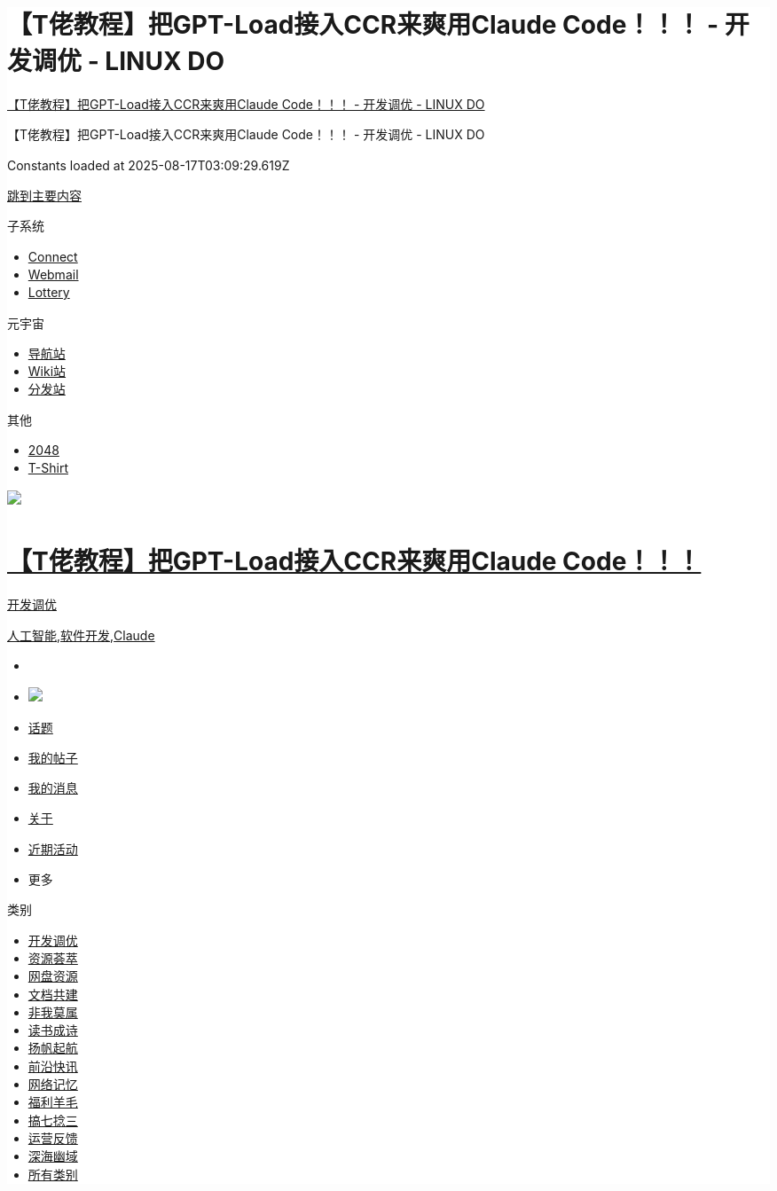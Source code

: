 # 【T佬教程】把GPT-Load接入CCR来爽用Claude Code！！！ - 开发调优 - LINUX DO
[【T佬教程】把GPT-Load接入CCR来爽用Claude Code！！！ - 开发调优 - LINUX DO](https://linux.do/t/topic/843878) 

  【T佬教程】把GPT-Load接入CCR来爽用Claude Code！！！ - 开发调优 - LINUX DO                                                              

Constants loaded at 2025-08-17T03:09:29.619Z

  

[跳到主要内容](#main-container)

子系统

*   [Connect](https://connect.linux.do "LINUX DO Connect 账号连接系统。")
*   [Webmail](https://webmail.linux.do/ "LINUX DO Mail 系统。")
*   [Lottery](https://lottery.linux.do/ "LINUX DO 抽奖系统。")

元宇宙

*   [导航站](https://nav.linux.do "LINUX DO 相关服务导航站。")
*   [Wiki站](https://wiki.linux.do "LINUX DO Wiki 系统。")
*   [分发站](https://cdk.linux.do "LINUX DO 分发站，福利多多。")

其他

*   [2048](https://2048.linux.do "一起来挑战、打榜经典2048小游戏。")
*   [T-Shirt](https://shanwaiyoushan.taobao.com "LINUX DO元气T+POLO：社交新名片。")

 [![](https://linux.do/uploads/default/original/4X/c/c/d/ccd8c210609d498cbeb3d5201d4c259348447562.png)](/) 

[【T佬教程】把GPT-Load接入CCR来爽用Claude Code！！！](/t/topic/843878)
========================================================

[开发调优](/c/develop/4)

[人工智能](/tag/人工智能),[软件开发](/tag/软件开发),[Claude](/tag/claude)

*   ​

*    ![](https://linux.do/letter_avatar/niyan2025/144/5_d44a9b381edc88181525e3c8350177ca.png) 

*   [话题](/latest "所有话题")
*   [我的帖子](/u/niyan2025/activity/drafts "我的未发布草稿")
*   [我的消息](/u/niyan2025/messages "我的个人信息")
*   [关于](/about "关于此网站的更多详细信息")
*   [近期活动](/upcoming-events "近期活动")
*   更多

类别

*   [开发调优](/c/develop/4 "此版块包含开发、测试、调试、部署、优化、安全等方面的内容。")
*   [资源荟萃](/c/resource/14 "包括软件分享、开源仓库、视频课程、书籍等分享。")
*   [网盘资源](/c/resource/cloud-asset/94 "网盘资源专用类别，主帖不限时编辑。")
*   [文档共建](/c/wiki/42 "佬友化身翰林学士，一起来编书了。")
*   [非我莫属](/c/job/27 "学成文武艺，货与帝王家。招聘/求职分类，只能发此类信息。")
*   [读书成诗](/c/reading/32 "跟着佬友们一起在论坛读完一本书是什么体验？")
*   [扬帆起航](/c/startup/46 "扬帆起航，目标是星辰大海！此为推广版块。")
*   [前沿快讯](/c/news/34 "前沿快讯，不出门能知天下事。")
*   [网络记忆](/c/feeds/92 "网络是有记忆的，确信！")
*   [福利羊毛](/c/welfare/36 "正经人谁花那个钱啊～ 此版块供羊毛、抽奖等福利使用。")
*   [搞七捻三](/c/gossip/11 "闲聊吹水的板块。不得讨论政治、色情等违规内容。")
*   [运营反馈](/c/feedback/2 "有关此网站、其组织、运作方式以及如何改进的讨论。")
*   [深海幽域](/c/muted/45 "冰山下的深海。帖子不会上信息流、不会被论坛搜索。")
*   [所有类别](/categories)
